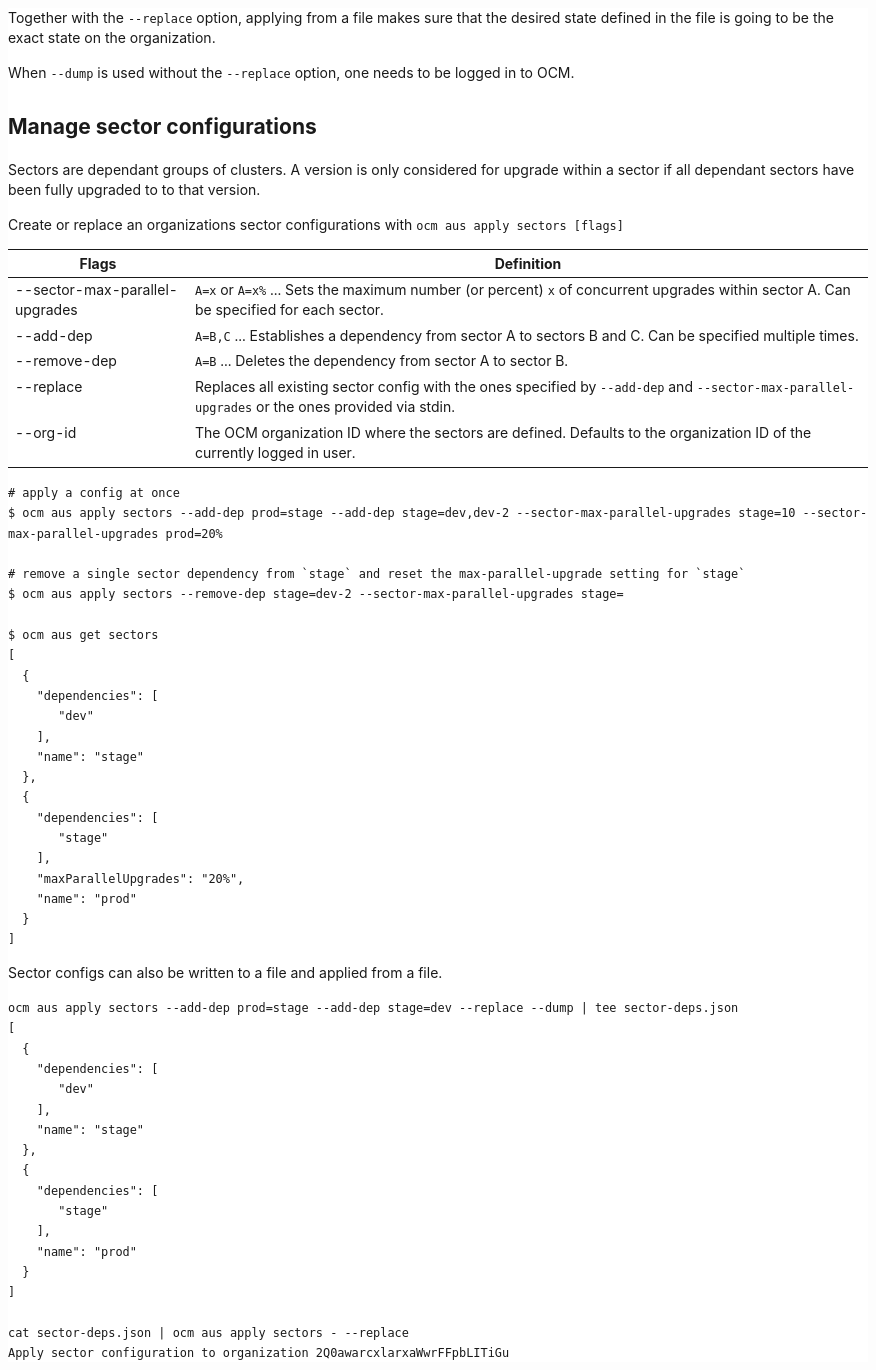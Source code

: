 Together with the `--replace` option, applying from a file makes sure that the desired state defined in the file is going to be the exact state on the organization.

When `--dump` is used without the `--replace` option, one needs to be logged in to OCM.

## Manage sector configurations

Sectors are dependant groups of clusters. A version is only considered for upgrade within a sector if all dependant sectors have been fully upgraded to to that version.

Create or replace an organizations sector configurations with `ocm aus apply sectors [flags]`

| Flags                          | Definition                                                                                                                                            |
|--------------------------------|-------------------------------------------------------------------------------------------------------------------------------------------------------|
| --sector-max-parallel-upgrades | `A=x` or `A=x%` ... Sets the maximum number (or percent) `x` of concurrent upgrades within sector A. Can be specified for each sector.                |
| --add-dep                      | `A=B,C` ... Establishes a dependency from sector A to sectors B and C. Can be specified multiple times.                                               |
| --remove-dep                   | `A=B`   ... Deletes the dependency from sector A to sector B.                                                                                         |
| --replace                      | Replaces all existing sector config with the ones specified by `--add-dep` and `--sector-max-parallel-upgrades` or the ones provided via stdin.       |
| --org-id                       | The OCM organization ID where the sectors are defined. Defaults to the organization ID of the currently logged in user.                               |

```shell
# apply a config at once
$ ocm aus apply sectors --add-dep prod=stage --add-dep stage=dev,dev-2 --sector-max-parallel-upgrades stage=10 --sector-max-parallel-upgrades prod=20%

# remove a single sector dependency from `stage` and reset the max-parallel-upgrade setting for `stage`
$ ocm aus apply sectors --remove-dep stage=dev-2 --sector-max-parallel-upgrades stage=

$ ocm aus get sectors
[
  {
    "dependencies": [
       "dev"
    ],
    "name": "stage"
  },
  {
    "dependencies": [
       "stage"
    ],
    "maxParallelUpgrades": "20%",
    "name": "prod"
  }
]
```

Sector configs can also be written to a file and applied from a file.

```shell
ocm aus apply sectors --add-dep prod=stage --add-dep stage=dev --replace --dump | tee sector-deps.json
[
  {
    "dependencies": [
       "dev"
    ],
    "name": "stage"
  },
  {
    "dependencies": [
       "stage"
    ],
    "name": "prod"
  }
]

cat sector-deps.json | ocm aus apply sectors - --replace
Apply sector configuration to organization 2Q0awarcxlarxaWwrFFpbLITiGu
```
